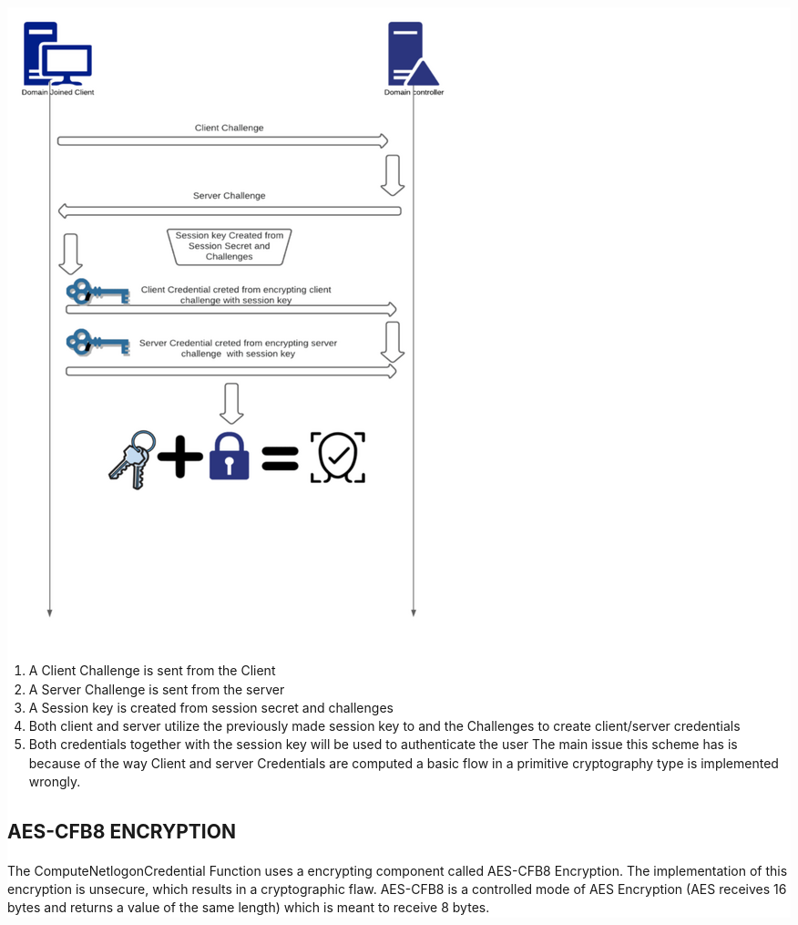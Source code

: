 ![alt text](rsz_zerologon.png)

1. A Client Challenge is sent from the Client
2. A Server Challenge is sent from the server
3. A Session key is created from session secret and challenges
4. Both client and server utilize the previously made session key to and the Challenges to create client/server credentials
5. Both credentials together with the session key will be used to authenticate the user
The main issue this scheme has is because of the way Client and server Credentials are computed a basic flow in a primitive cryptography type is implemented wrongly.

## AES-CFB8 ENCRYPTION

The ComputeNetlogonCredential Function uses a encrypting component called AES-CFB8 Encryption. The implementation of this encryption is unsecure, which results in a cryptographic flaw. AES-CFB8 is a controlled mode of AES Encryption (AES receives 16 bytes and returns a value of the same length) which is meant to receive 8 bytes.
